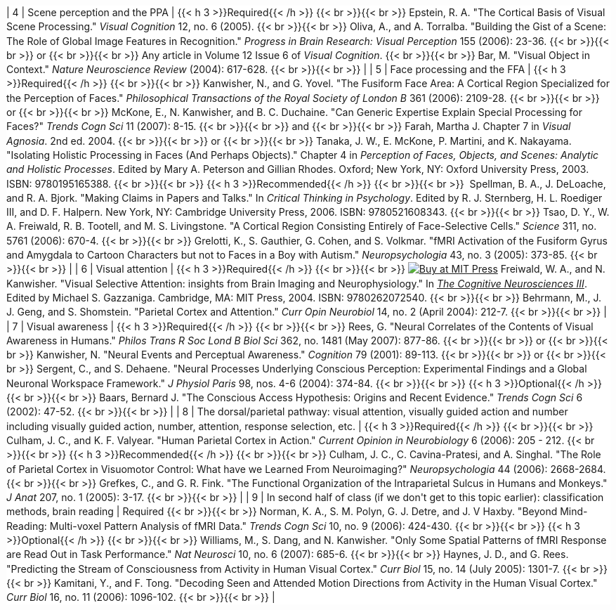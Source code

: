 | 4 | Scene perception and the PPA | {{< h 3 >}}Required{{< /h >}} {{< br >}}{{< br >}} Epstein, R. A. "The Cortical Basis of Visual Scene Processing." _Visual Cognition_ 12, no. 6 (2005). {{< br >}}{{< br >}} Oliva, A., and A. Torralba. "Building the Gist of a Scene: The Role of Global Image Features in Recognition." _Progress in Brain Research: Visual Perception_ 155 (2006): 23-36. {{< br >}}{{< br >}} or {{< br >}}{{< br >}} Any article in Volume 12 Issue 6 of _Visual Cognition_. {{< br >}}{{< br >}} Bar, M. "Visual Object in Context." _Nature Neuroscience Review_ (2004): 617-628. {{< br >}}{{< br >}}  |
| 5 | Face processing and the FFA | {{< h 3 >}}Required{{< /h >}} {{< br >}}{{< br >}} Kanwisher, N., and G. Yovel. "The Fusiform Face Area: A Cortical Region Specialized for the Perception of Faces." _Philosophical Transactions of the Royal Society of London B_ 361 (2006): 2109-28. {{< br >}}{{< br >}} or {{< br >}}{{< br >}} McKone, E., N. Kanwisher, and B. C. Duchaine. "Can Generic Expertise Explain Special Processing for Faces?" _Trends Cogn Sci_ 11 (2007): 8-15. {{< br >}}{{< br >}} and {{< br >}}{{< br >}} Farah, Martha J. Chapter 7 in _Visual Agnosia_. 2nd ed. 2004. {{< br >}}{{< br >}} or {{< br >}}{{< br >}} Tanaka, J. W., E. McKone, P. Martini, and K. Nakayama. "Isolating Holistic Processing in Faces (And Perhaps Objects)." Chapter 4 in _Perception of Faces, Objects, and Scenes: Analytic and Holistic Processes_. Edited by Mary A. Peterson and Gillian Rhodes. Oxford; New York, NY: Oxford University Press, 2003. ISBN: 9780195165388. {{< br >}}{{< br >}} {{< h 3 >}}Recommended{{< /h >}} {{< br >}}{{< br >}}  Spellman, B. A., J. DeLoache, and R. A. Bjork. "Making Claims in Papers and Talks." In _Critical Thinking in Psychology_. Edited by R. J. Sternberg, H. L. Roediger III, and D. F. Halpern. New York, NY: Cambridge University Press, 2006. ISBN: 9780521608343. {{< br >}}{{< br >}} Tsao, D. Y., W. A. Freiwald, R. B. Tootell, and M. S. Livingstone. "A Cortical Region Consisting Entirely of Face-Selective Cells." _Science_ 311, no. 5761 (2006): 670-4. {{< br >}}{{< br >}} Grelotti, K., S. Gauthier, G. Cohen, and S. Volkmar. "fMRI Activation of the Fusiform Gyrus and Amygdala to Cartoon Characters but not to Faces in a Boy with Autism." _Neuropsychologia_ 43, no. 3 (2005): 373-85. {{< br >}}{{< br >}}  |
| 6 | Visual attention | {{< h 3 >}}Required{{< /h >}} {{< br >}}{{< br >}} [![Buy at MIT Press](/images/mp_logo.gif)](https://mitpress.mit.edu/9780262072540) Freiwald, W. A., and N. Kanwisher. "Visual Selective Attention: insights from Brain Imaging and Neurophysiology." In [_The Cognitive Neurosciences III_](https://mitpress.mit.edu/9780262072540). Edited by Michael S. Gazzaniga. Cambridge, MA: MIT Press, 2004. ISBN: 9780262072540. {{< br >}}{{< br >}} Behrmann, M., J. J. Geng, and S. Shomstein. "Parietal Cortex and Attention." _Curr Opin Neurobiol_ 14, no. 2 (April 2004): 212-7. {{< br >}}{{< br >}}  |
| 7 | Visual awareness | {{< h 3 >}}Required{{< /h >}} {{< br >}}{{< br >}} Rees, G. "Neural Correlates of the Contents of Visual Awareness in Humans." _Philos Trans R Soc Lond B Biol Sci_ 362, no. 1481 (May 2007): 877-86. {{< br >}}{{< br >}} or {{< br >}}{{< br >}} Kanwisher, N. "Neural Events and Perceptual Awareness." _Cognition_ 79 (2001): 89-113. {{< br >}}{{< br >}} or {{< br >}}{{< br >}} Sergent, C., and S. Dehaene. "Neural Processes Underlying Conscious Perception: Experimental Findings and a Global Neuronal Workspace Framework." _J Physiol Paris_ 98, nos. 4-6 (2004): 374-84. {{< br >}}{{< br >}} {{< h 3 >}}Optional{{< /h >}} {{< br >}}{{< br >}} Baars, Bernard J. "The Conscious Access Hypothesis: Origins and Recent Evidence." _Trends Cogn Sci_ 6 (2002): 47-52. {{< br >}}{{< br >}}  |
| 8 | The dorsal/parietal pathway: visual attention, visually guided action and number including visually guided action, number, attention, response selection, etc. | {{< h 3 >}}Required{{< /h >}} {{< br >}}{{< br >}} Culham, J. C., and K. F. Valyear. "Human Parietal Cortex in Action." _Current Opinion in Neurobiology_ 6 (2006): 205 - 212. {{< br >}}{{< br >}} {{< h 3 >}}Recommended{{< /h >}} {{< br >}}{{< br >}} Culham, J. C., C. Cavina-Pratesi, and A. Singhal. "The Role of Parietal Cortex in Visuomotor Control: What have we Learned From Neuroimaging?" _Neuropsychologia_ 44 (2006): 2668-2684. {{< br >}}{{< br >}} Grefkes, C., and G. R. Fink. "The Functional Organization of the Intraparietal Sulcus in Humans and Monkeys." _J Anat_ 207, no. 1 (2005): 3-17. {{< br >}}{{< br >}}  |
| 9 | In second half of class (if we don't get to this topic earlier): classification methods, brain reading | Required {{< br >}}{{< br >}} Norman, K. A., S. M. Polyn, G. J. Detre, and J. V Haxby. "Beyond Mind-Reading: Multi-voxel Pattern Analysis of fMRI Data." _Trends Cogn Sci_ 10, no. 9 (2006): 424-430. {{< br >}}{{< br >}} {{< h 3 >}}Optional{{< /h >}} {{< br >}}{{< br >}} Williams, M., S. Dang, and N. Kanwisher. "Only Some Spatial Patterns of fMRI Response are Read Out in Task Performance." _Nat Neurosci_ 10, no. 6 (2007): 685-6. {{< br >}}{{< br >}} Haynes, J. D., and G. Rees. "Predicting the Stream of Consciousness from Activity in Human Visual Cortex." _Curr Biol_ 15, no. 14 (July 2005): 1301-7. {{< br >}}{{< br >}} Kamitani, Y., and F. Tong. "Decoding Seen and Attended Motion Directions from Activity in the Human Visual Cortex." _Curr Biol_ 16, no. 11 (2006): 1096-102. {{< br >}}{{< br >}}  |